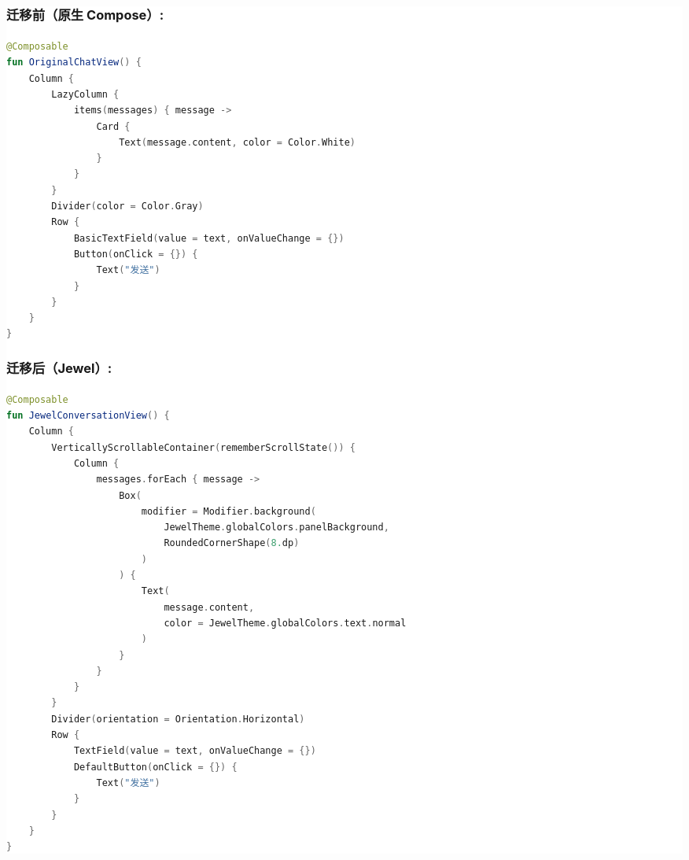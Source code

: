### 迁移前（原生 Compose）:
```kotlin
@Composable
fun OriginalChatView() {
    Column {
        LazyColumn {
            items(messages) { message ->
                Card {
                    Text(message.content, color = Color.White)
                }
            }
        }
        Divider(color = Color.Gray)
        Row {
            BasicTextField(value = text, onValueChange = {})
            Button(onClick = {}) {
                Text("发送")
            }
        }
    }
}
```

### 迁移后（Jewel）:
```kotlin
@Composable
fun JewelConversationView() {
    Column {
        VerticallyScrollableContainer(rememberScrollState()) {
            Column {
                messages.forEach { message ->
                    Box(
                        modifier = Modifier.background(
                            JewelTheme.globalColors.panelBackground,
                            RoundedCornerShape(8.dp)
                        )
                    ) {
                        Text(
                            message.content,
                            color = JewelTheme.globalColors.text.normal
                        )
                    }
                }
            }
        }
        Divider(orientation = Orientation.Horizontal)
        Row {
            TextField(value = text, onValueChange = {})
            DefaultButton(onClick = {}) {
                Text("发送")
            }
        }
    }
}
```
